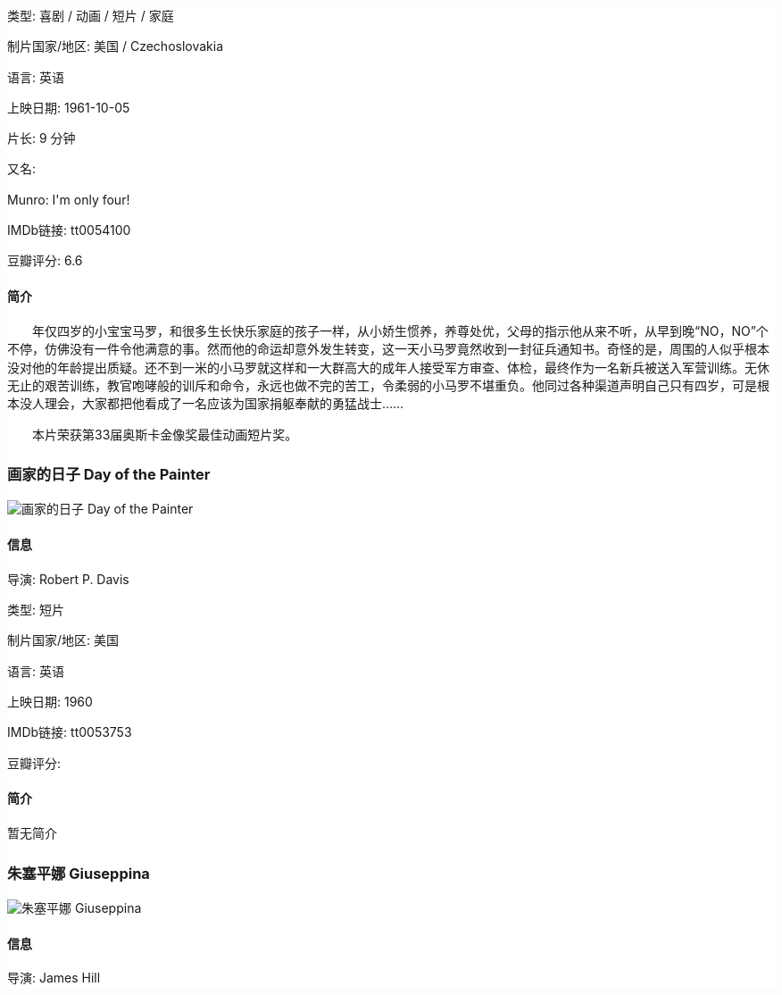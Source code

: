 类型: 喜剧 / 动画 / 短片 / 家庭 

制片国家/地区: 美国 / Czechoslovakia 

语言: 英语 

上映日期: 1961-10-05 

片长: 9 分钟 

又名: 

Munro: I'm only four! 

IMDb链接: tt0054100

豆瓣评分: 6.6

#### 简介

　　年仅四岁的小宝宝马罗，和很多生长快乐家庭的孩子一样，从小娇生惯养，养尊处优，父母的指示他从来不听，从早到晚“NO，NO”个不停，仿佛没有一件令他满意的事。然而他的命运却意外发生转变，这一天小马罗竟然收到一封征兵通知书。奇怪的是，周围的人似乎根本没对他的年龄提出质疑。还不到一米的小马罗就这样和一大群高大的成年人接受军方审查、体检，最终作为一名新兵被送入军营训练。无休无止的艰苦训练，教官咆哮般的训斥和命令，永远也做不完的苦工，令柔弱的小马罗不堪重负。他同过各种渠道声明自己只有四岁，可是根本没人理会，大家都把他看成了一名应该为国家捐躯奉献的勇猛战士……

　　本片荣获第33届奥斯卡金像奖最佳动画短片奖。



### 画家的日子 Day of the Painter

![画家的日子 Day of the Painter](https://img3.doubanio.com/f/movie/30c6263b6db26d055cbbe73fe653e29014142ea3/pics/movie/movie_default_large.png)

#### 信息

导演: Robert P. Davis 

类型: 短片 

制片国家/地区: 美国 

语言: 英语 

上映日期: 1960 

IMDb链接: tt0053753

豆瓣评分: 

#### 简介

暂无简介



### 朱塞平娜 Giuseppina

![朱塞平娜 Giuseppina](https://img3.doubanio.com/f/movie/30c6263b6db26d055cbbe73fe653e29014142ea3/pics/movie/movie_default_large.png)

#### 信息

导演: James Hill 
